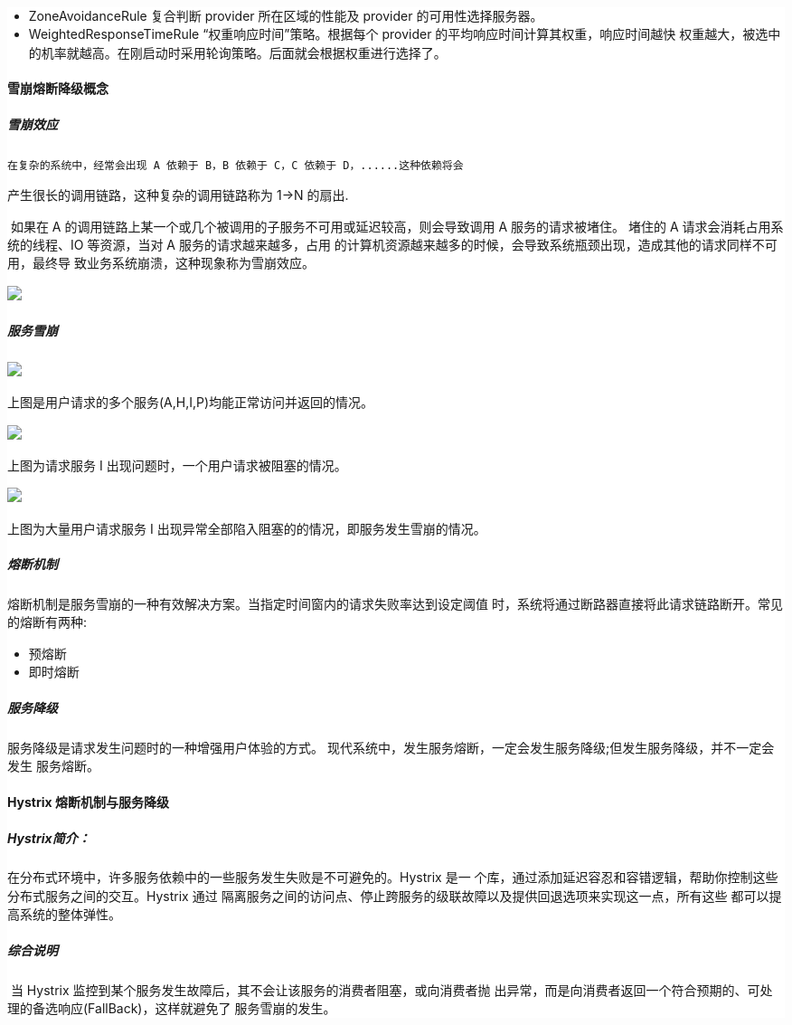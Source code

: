- ZoneAvoidanceRule
  复合判断 provider 所在区域的性能及 provider 的可用性选择服务器。 
- WeightedResponseTimeRule
  “权重响应时间”策略。根据每个 provider 的平均响应时间计算其权重，响应时间越快 权重越大，被选中的机率就越高。在刚启动时采用轮询策略。后面就会根据权重进行选择了。

#### 雪崩熔断降级概念

##### 雪崩效应

  	在复杂的系统中，经常会出现 A 依赖于 B，B 依赖于 C，C 依赖于 D，......这种依赖将会
 产生很长的调用链路，这种复杂的调用链路称为 1->N 的扇出.

​	如果在 A 的调用链路上某一个或几个被调用的子服务不可用或延迟较高，则会导致调用 A 服务的请求被堵住。
堵住的 A 请求会消耗占用系统的线程、IO 等资源，当对 A 服务的请求越来越多，占用 的计算机资源越来越多的时候，会导致系统瓶颈出现，造成其他的请求同样不可用，最终导 致业务系统崩溃，这种现象称为雪崩效应。

![](https://hlvan-st.oss-cn-beijing.aliyuncs.com/property/upload/20190705174214.png)

##### 服务雪崩

![](https://hlvan-st.oss-cn-beijing.aliyuncs.com/property/upload/20190705174320.png)

上图是用户请求的多个服务(A,H,I,P)均能正常访问并返回的情况。

![](https://hlvan-st.oss-cn-beijing.aliyuncs.com/property/upload/20190705174433.png)

上图为请求服务 I 出现问题时，一个用户请求被阻塞的情况。

![](https://hlvan-st.oss-cn-beijing.aliyuncs.com/property/upload/20190705174506.png)

上图为大量用户请求服务 I 出现异常全部陷入阻塞的的情况，即服务发生雪崩的情况。

##### 熔断机制

熔断机制是服务雪崩的一种有效解决方案。当指定时间窗内的请求失败率达到设定阈值 时，系统将通过断路器直接将此请求链路断开。常见的熔断有两种:

- 预熔断
- 即时熔断

##### 服务降级

  服务降级是请求发生问题时的一种增强用户体验的方式。
现代系统中，发生服务熔断，一定会发生服务降级;但发生服务降级，并不一定会发生 服务熔断。

#### Hystrix 熔断机制与服务降级

##### Hystrix简介：

​	在分布式环境中，许多服务依赖中的一些服务发生失败是不可避免的。Hystrix 是一 个库，通过添加延迟容忍和容错逻辑，帮助你控制这些分布式服务之间的交互。Hystrix 通过 隔离服务之间的访问点、停止跨服务的级联故障以及提供回退选项来实现这一点，所有这些 都可以提高系统的整体弹性。

##### 综合说明

​	当 Hystrix 监控到某个服务发生故障后，其不会让该服务的消费者阻塞，或向消费者抛 出异常，而是向消费者返回一个符合预期的、可处理的备选响应(FallBack)，这样就避免了 服务雪崩的发生。
